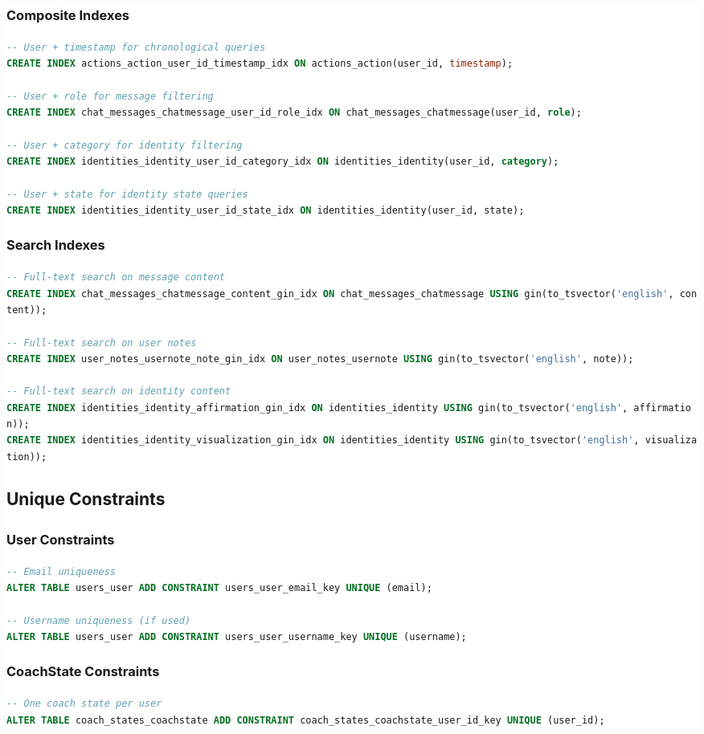 ### **Composite Indexes**
```sql
-- User + timestamp for chronological queries
CREATE INDEX actions_action_user_id_timestamp_idx ON actions_action(user_id, timestamp);

-- User + role for message filtering
CREATE INDEX chat_messages_chatmessage_user_id_role_idx ON chat_messages_chatmessage(user_id, role);

-- User + category for identity filtering
CREATE INDEX identities_identity_user_id_category_idx ON identities_identity(user_id, category);

-- User + state for identity state queries
CREATE INDEX identities_identity_user_id_state_idx ON identities_identity(user_id, state);
```

### **Search Indexes**
```sql
-- Full-text search on message content
CREATE INDEX chat_messages_chatmessage_content_gin_idx ON chat_messages_chatmessage USING gin(to_tsvector('english', content));

-- Full-text search on user notes
CREATE INDEX user_notes_usernote_note_gin_idx ON user_notes_usernote USING gin(to_tsvector('english', note));

-- Full-text search on identity content
CREATE INDEX identities_identity_affirmation_gin_idx ON identities_identity USING gin(to_tsvector('english', affirmation));
CREATE INDEX identities_identity_visualization_gin_idx ON identities_identity USING gin(to_tsvector('english', visualization));
```

## Unique Constraints

### **User Constraints**
```sql
-- Email uniqueness
ALTER TABLE users_user ADD CONSTRAINT users_user_email_key UNIQUE (email);

-- Username uniqueness (if used)
ALTER TABLE users_user ADD CONSTRAINT users_user_username_key UNIQUE (username);
```

### **CoachState Constraints**
```sql
-- One coach state per user
ALTER TABLE coach_states_coachstate ADD CONSTRAINT coach_states_coachstate_user_id_key UNIQUE (user_id);
```
